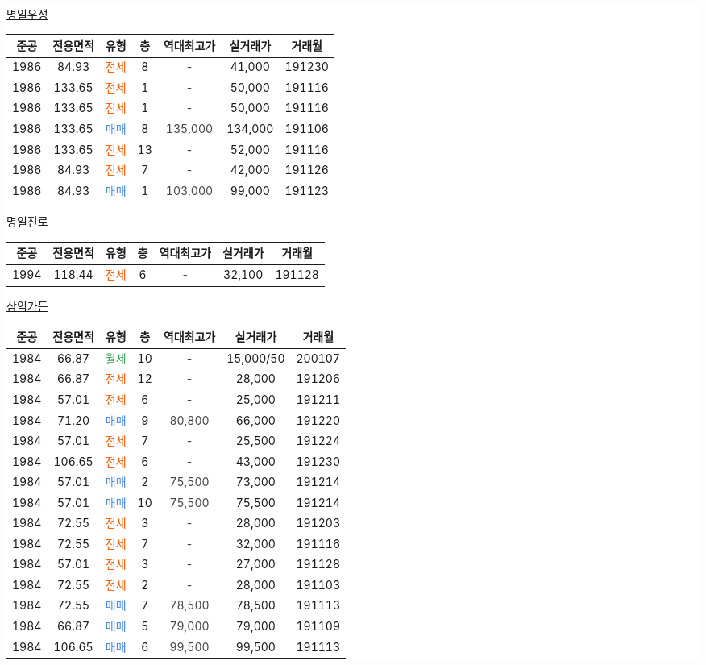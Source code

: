 
[명일우성](https://search.naver.com/search.naver?query=%EC%84%9C%EC%9A%B8%ED%8A%B9%EB%B3%84%EC%8B%9C+%EA%B0%95%EB%8F%99%EA%B5%AC+%EB%AA%85%EC%9D%BC%EB%8F%99+%EB%AA%85%EC%9D%BC%EC%9A%B0%EC%84%B1)

|준공|전용면적|유형|층|역대최고가|실거래가|거래월|
|:---:|:---:|:---:|:---:|:---:|:---:|:---:|
|1986|84.93|<span style="color:#ff5a00">전세</span>|8|<span style="color:#444444">-</span>|41,000|191230|
|1986|133.65|<span style="color:#ff5a00">전세</span>|1|<span style="color:#444444">-</span>|50,000|191116|
|1986|133.65|<span style="color:#ff5a00">전세</span>|1|<span style="color:#444444">-</span>|50,000|191116|
|1986|133.65|<span style="color:#4285f3">매매</span>|8|<span style="color:#444444">135,000</span>|134,000|191106|
|1986|133.65|<span style="color:#ff5a00">전세</span>|13|<span style="color:#444444">-</span>|52,000|191116|
|1986|84.93|<span style="color:#ff5a00">전세</span>|7|<span style="color:#444444">-</span>|42,000|191126|
|1986|84.93|<span style="color:#4285f3">매매</span>|1|<span style="color:#444444">103,000</span>|99,000|191123|

[명일진로](https://search.naver.com/search.naver?query=%EC%84%9C%EC%9A%B8%ED%8A%B9%EB%B3%84%EC%8B%9C+%EA%B0%95%EB%8F%99%EA%B5%AC+%EB%AA%85%EC%9D%BC%EB%8F%99+%EB%AA%85%EC%9D%BC%EC%A7%84%EB%A1%9C)

|준공|전용면적|유형|층|역대최고가|실거래가|거래월|
|:---:|:---:|:---:|:---:|:---:|:---:|:---:|
|1994|118.44|<span style="color:#ff5a00">전세</span>|6|<span style="color:#444444">-</span>|32,100|191128|

[삼익가든](https://search.naver.com/search.naver?query=%EC%84%9C%EC%9A%B8%ED%8A%B9%EB%B3%84%EC%8B%9C+%EA%B0%95%EB%8F%99%EA%B5%AC+%EB%AA%85%EC%9D%BC%EB%8F%99+%EC%82%BC%EC%9D%B5%EA%B0%80%EB%93%A0)

|준공|전용면적|유형|층|역대최고가|실거래가|거래월|
|:---:|:---:|:---:|:---:|:---:|:---:|:---:|
|1984|66.87|<span style="color:#34a853">월세</span>|10|<span style="color:#444444">-</span>|15,000/50|200107|
|1984|66.87|<span style="color:#ff5a00">전세</span>|12|<span style="color:#444444">-</span>|28,000|191206|
|1984|57.01|<span style="color:#ff5a00">전세</span>|6|<span style="color:#444444">-</span>|25,000|191211|
|1984|71.20|<span style="color:#4285f3">매매</span>|9|<span style="color:#444444">80,800</span>|66,000|191220|
|1984|57.01|<span style="color:#ff5a00">전세</span>|7|<span style="color:#444444">-</span>|25,500|191224|
|1984|106.65|<span style="color:#ff5a00">전세</span>|6|<span style="color:#444444">-</span>|43,000|191230|
|1984|57.01|<span style="color:#4285f3">매매</span>|2|<span style="color:#444444">75,500</span>|73,000|191214|
|1984|57.01|<span style="color:#4285f3">매매</span>|10|<span style="color:#444444">75,500</span>|75,500|191214|
|1984|72.55|<span style="color:#ff5a00">전세</span>|3|<span style="color:#444444">-</span>|28,000|191203|
|1984|72.55|<span style="color:#ff5a00">전세</span>|7|<span style="color:#444444">-</span>|32,000|191116|
|1984|57.01|<span style="color:#ff5a00">전세</span>|3|<span style="color:#444444">-</span>|27,000|191128|
|1984|72.55|<span style="color:#ff5a00">전세</span>|2|<span style="color:#444444">-</span>|28,000|191103|
|1984|72.55|<span style="color:#4285f3">매매</span>|7|<span style="color:#444444">78,500</span>|78,500|191113|
|1984|66.87|<span style="color:#4285f3">매매</span>|5|<span style="color:#444444">79,000</span>|79,000|191109|
|1984|106.65|<span style="color:#4285f3">매매</span>|6|<span style="color:#444444">99,500</span>|99,500|191113|
